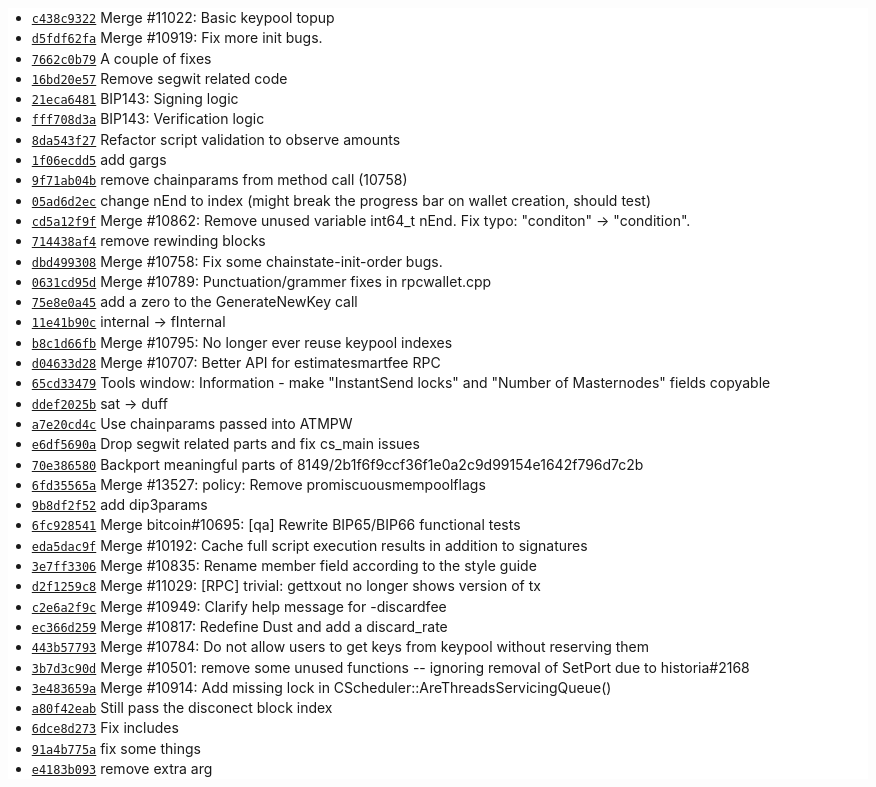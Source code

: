 - [`c438c9322`](https://github.com/historia/historia/commit/c438c9322) Merge #11022: Basic keypool topup
- [`d5fdf62fa`](https://github.com/historia/historia/commit/d5fdf62fa) Merge #10919: Fix more init bugs.
- [`7662c0b79`](https://github.com/historia/historia/commit/7662c0b79) A couple of fixes
- [`16bd20e57`](https://github.com/historia/historia/commit/16bd20e57) Remove segwit related code
- [`21eca6481`](https://github.com/historia/historia/commit/21eca6481) BIP143: Signing logic
- [`fff708d3a`](https://github.com/historia/historia/commit/fff708d3a) BIP143: Verification logic
- [`8da543f27`](https://github.com/historia/historia/commit/8da543f27) Refactor script validation to observe amounts
- [`1f06ecdd5`](https://github.com/historia/historia/commit/1f06ecdd5) add gargs
- [`9f71ab04b`](https://github.com/historia/historia/commit/9f71ab04b) remove chainparams from method call (10758)
- [`05ad6d2ec`](https://github.com/historia/historia/commit/05ad6d2ec) change nEnd to index (might break the progress bar on wallet creation, should test)
- [`cd5a12f9f`](https://github.com/historia/historia/commit/cd5a12f9f) Merge #10862: Remove unused variable int64_t nEnd. Fix typo: "conditon" → "condition".
- [`714438af4`](https://github.com/historia/historia/commit/714438af4) remove rewinding blocks
- [`dbd499308`](https://github.com/historia/historia/commit/dbd499308) Merge #10758: Fix some chainstate-init-order bugs.
- [`0631cd95d`](https://github.com/historia/historia/commit/0631cd95d) Merge #10789: Punctuation/grammer fixes in rpcwallet.cpp
- [`75e8e0a45`](https://github.com/historia/historia/commit/75e8e0a45) add a zero to the GenerateNewKey call
- [`11e41b90c`](https://github.com/historia/historia/commit/11e41b90c) internal -> fInternal
- [`b8c1d66fb`](https://github.com/historia/historia/commit/b8c1d66fb) Merge #10795: No longer ever reuse keypool indexes
- [`d04633d28`](https://github.com/historia/historia/commit/d04633d28) Merge #10707: Better API for estimatesmartfee RPC
- [`65cd33479`](https://github.com/historia/historia/commit/65cd33479) Tools window: Information - make "InstantSend locks" and "Number of Masternodes" fields copyable
- [`ddef2025b`](https://github.com/historia/historia/commit/ddef2025b) sat -> duff
- [`a7e20cd4c`](https://github.com/historia/historia/commit/a7e20cd4c) Use chainparams passed into ATMPW
- [`e6df5690a`](https://github.com/historia/historia/commit/e6df5690a) Drop segwit related parts and fix cs_main issues
- [`70e386580`](https://github.com/historia/historia/commit/70e386580) Backport meaningful parts of 8149/2b1f6f9ccf36f1e0a2c9d99154e1642f796d7c2b
- [`6fd35565a`](https://github.com/historia/historia/commit/6fd35565a) Merge #13527: policy: Remove promiscuousmempoolflags
- [`9b8df2f52`](https://github.com/historia/historia/commit/9b8df2f52) add dip3params
- [`6fc928541`](https://github.com/historia/historia/commit/6fc928541)  Merge bitcoin#10695: [qa] Rewrite BIP65/BIP66 functional tests
- [`eda5dac9f`](https://github.com/historia/historia/commit/eda5dac9f) Merge #10192: Cache full script execution results in addition to signatures
- [`3e7ff3306`](https://github.com/historia/historia/commit/3e7ff3306) Merge #10835: Rename member field according to the style guide
- [`d2f1259c8`](https://github.com/historia/historia/commit/d2f1259c8) Merge #11029: [RPC] trivial: gettxout no longer shows version of tx
- [`c2e6a2f9c`](https://github.com/historia/historia/commit/c2e6a2f9c) Merge #10949: Clarify help message for -discardfee
- [`ec366d259`](https://github.com/historia/historia/commit/ec366d259) Merge #10817: Redefine Dust and add a discard_rate
- [`443b57793`](https://github.com/historia/historia/commit/443b57793) Merge #10784: Do not allow users to get keys from keypool without reserving them
- [`3b7d3c90d`](https://github.com/historia/historia/commit/3b7d3c90d) Merge #10501: remove some unused functions -- ignoring removal of SetPort due to historia#2168
- [`3e483659a`](https://github.com/historia/historia/commit/3e483659a) Merge #10914: Add missing lock in CScheduler::AreThreadsServicingQueue()
- [`a80f42eab`](https://github.com/historia/historia/commit/a80f42eab) Still pass the disconect block index
- [`6dce8d273`](https://github.com/historia/historia/commit/6dce8d273) Fix includes
- [`91a4b775a`](https://github.com/historia/historia/commit/91a4b775a) fix some things
- [`e4183b093`](https://github.com/historia/historia/commit/e4183b093) remove extra arg